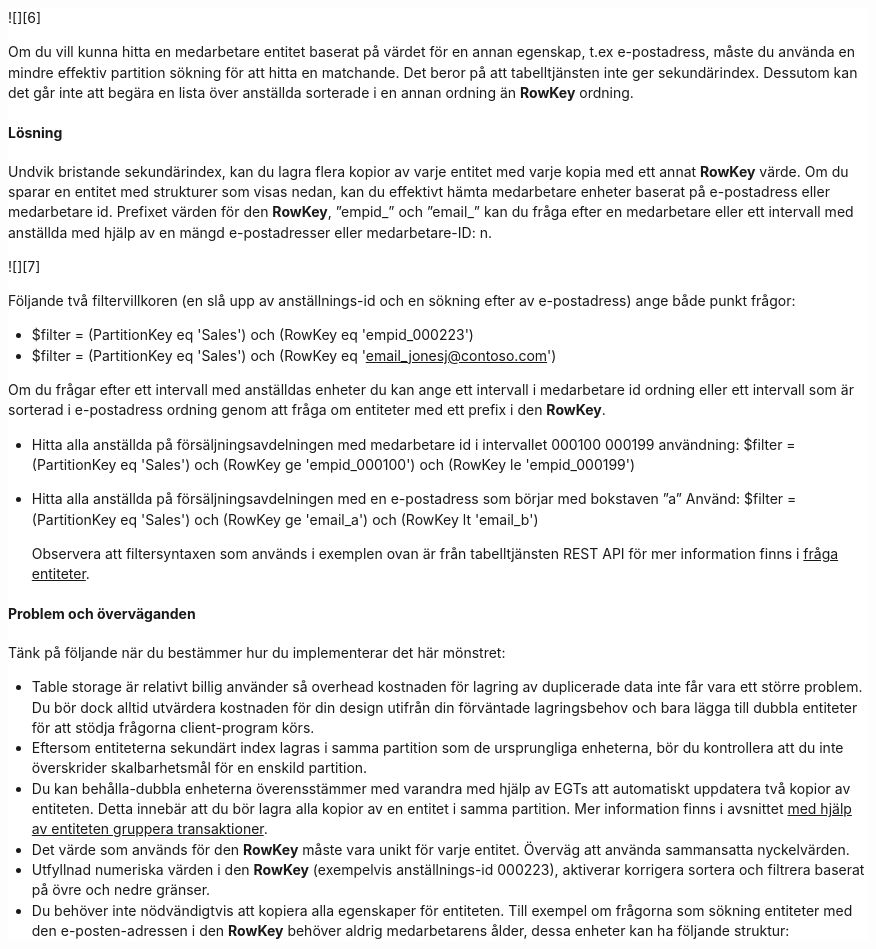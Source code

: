 ![][6]

Om du vill kunna hitta en medarbetare entitet baserat på värdet för en annan egenskap, t.ex e-postadress, måste du använda en mindre effektiv partition sökning för att hitta en matchande. Det beror på att tabelltjänsten inte ger sekundärindex. Dessutom kan det går inte att begära en lista över anställda sorterade i en annan ordning än **RowKey** ordning.  

#### <a name="solution"></a>Lösning
Undvik bristande sekundärindex, kan du lagra flera kopior av varje entitet med varje kopia med ett annat **RowKey** värde. Om du sparar en entitet med strukturer som visas nedan, kan du effektivt hämta medarbetare enheter baserat på e-postadress eller medarbetare id. Prefixet värden för den **RowKey**, ”empid_” och ”email_” kan du fråga efter en medarbetare eller ett intervall med anställda med hjälp av en mängd e-postadresser eller medarbetare-ID: n.  

![][7]

Följande två filtervillkoren (en slå upp av anställnings-id och en sökning efter av e-postadress) ange både punkt frågor:  

* $filter = (PartitionKey eq 'Sales') och (RowKey eq 'empid_000223')  
* $filter = (PartitionKey eq 'Sales') och (RowKey eq 'email_jonesj@contoso.com')  

Om du frågar efter ett intervall med anställdas enheter du kan ange ett intervall i medarbetare id ordning eller ett intervall som är sorterad i e-postadress ordning genom att fråga om entiteter med ett prefix i den **RowKey**.  

* Hitta alla anställda på försäljningsavdelningen med medarbetare id i intervallet 000100 000199 användning: $filter = (PartitionKey eq 'Sales') och (RowKey ge 'empid_000100') och (RowKey le 'empid_000199')  
* Hitta alla anställda på försäljningsavdelningen med en e-postadress som börjar med bokstaven ”a” Använd: $filter = (PartitionKey eq 'Sales') och (RowKey ge 'email_a') och (RowKey lt 'email_b')  
  
  Observera att filtersyntaxen som används i exemplen ovan är från tabelltjänsten REST API för mer information finns i [fråga entiteter](http://msdn.microsoft.com/library/azure/dd179421.aspx).  

#### <a name="issues-and-considerations"></a>Problem och överväganden
Tänk på följande när du bestämmer hur du implementerar det här mönstret:  

* Table storage är relativt billig använder så overhead kostnaden för lagring av duplicerade data inte får vara ett större problem. Du bör dock alltid utvärdera kostnaden för din design utifrån din förväntade lagringsbehov och bara lägga till dubbla entiteter för att stödja frågorna client-program körs.  
* Eftersom entiteterna sekundärt index lagras i samma partition som de ursprungliga enheterna, bör du kontrollera att du inte överskrider skalbarhetsmål för en enskild partition.  
* Du kan behålla-dubbla enheterna överensstämmer med varandra med hjälp av EGTs att automatiskt uppdatera två kopior av entiteten. Detta innebär att du bör lagra alla kopior av en entitet i samma partition. Mer information finns i avsnittet [med hjälp av entiteten gruppera transaktioner](#entity-group-transactions).  
* Det värde som används för den **RowKey** måste vara unikt för varje entitet. Överväg att använda sammansatta nyckelvärden.  
* Utfyllnad numeriska värden i den **RowKey** (exempelvis anställnings-id 000223), aktiverar korrigera sortera och filtrera baserat på övre och nedre gränser.  
* Du behöver inte nödvändigtvis att kopiera alla egenskaper för entiteten. Till exempel om frågorna som sökning entiteter med den e-posten-adressen i den **RowKey** behöver aldrig medarbetarens ålder, dessa enheter kan ha följande struktur:
